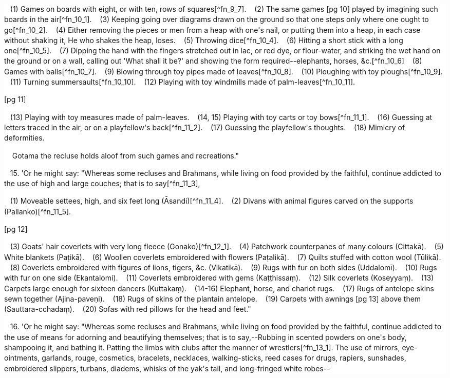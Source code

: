    (1) Games on boards with eight, or with ten, rows of squares[^fn_9_7].
   (2) The same games [pg 10] played by imagining such boards in the air[^fn_10_1].
   (3) Keeping going over diagrams drawn on the ground so that one steps only where one ought to go[^fn_10_2].
   (4) Either removing the pieces or men from a heap with one's nail, or putting them into a heap, in each case without shaking it, He who shakes the heap, loses.
   (5) Throwing dice[^fn_10_4].
   (6) Hitting a short stick with a long one[^fn_10_5].
   (7) Dipping the hand with the fingers stretched out in lac, or red dye, or flour-water, and striking the wet hand on the ground or on a wall, calling out 'What shall it be?' and showing the form required--elephants, horses, &c.[^fn_10_6]
   (8) Games with balls[^fn_10_7].
   (9) Blowing through toy pipes made of leaves[^fn_10_8].
   (10) Ploughing with toy ploughs[^fn_10_9].
   (11) Turning summersaults[^fn_10_10].
   (12) Playing with toy windmills made of palm-leaves[^fn_10_11].

[pg 11]

   (13) Playing with toy measures made of palm-leaves.
   (14, 15) Playing with toy carts or toy bows[^fn_11_1].
   (16) Guessing at letters traced in the air, or on a playfellow's back[^fn_11_2].
   (17) Guessing the playfellow's thoughts.
   (18) Mimicry of deformities.

    Gotama the recluse holds aloof from such games and recreations."

   15\. 'Or he might say: "Whereas some recluses and Brahmans, while living on food provided by the faithful, continue addicted to the use of high and large couches; that is to say[^fn_11_3],

   (1) Moveable settees, high, and six feet long (Āsandi)[^fn_11_4].
   (2) Divans with animal figures carved on the supports (Pallanko)[^fn_11_5].

[pg 12]

   (3) Goats' hair coverlets with very long fleece (Gonako)[^fn_12_1].
   (4) Patchwork counterpanes of many colours (Cittakā).
   (5) White blankets (Paṭikā).
   (6) Woollen coverlets embroidered with flowers (Paṭalikā).
   (7) Quilts stuffed with cotton wool (Tūlikā).
   (8) Coverlets embroidered with figures of lions, tigers, &c. (Vikatikā).
   (9) Rugs with fur on both sides (Uddalomī).
   (10) Rugs with fur on one side (Ekantalomi).
   (11) Coverlets embroidered with gems (Kaṭṭhissaṃ).
   (12) Silk coverlets (Koseyyaṃ).
   (13) Carpets large enough for sixteen dancers (Kuttakaṃ).
   (14-16) Elephant, horse, and chariot rugs.
   (17) Rugs of antelope skins sewn together (Ajina-paveṇi).
   (18) Rugs of skins of the plantain antelope.
   (19) Carpets with awnings [pg 13] above them (Sauttara-cchadaṃ).
   (20) Sofas with red pillows for the head and feet."

   16\. 'Or he might say: "Whereas some recluses and Brahmans, while living on food provided by the faithful, continue addicted to the use of means for adorning and beautifying themselves; that is to say,--Rubbing in scented powders on one's body, shampooing it, and bathing it. Patting the limbs with clubs after the manner of wrestlers[^fn_13_1]. The use of mirrors, eye-ointments, garlands, rouge, cosmetics, bracelets, necklaces, walking-sticks, reed cases for drugs, rapiers, sunshades, embroidered slippers, turbans, diadems, whisks of the yak's tail, and long-fringed white robes--

